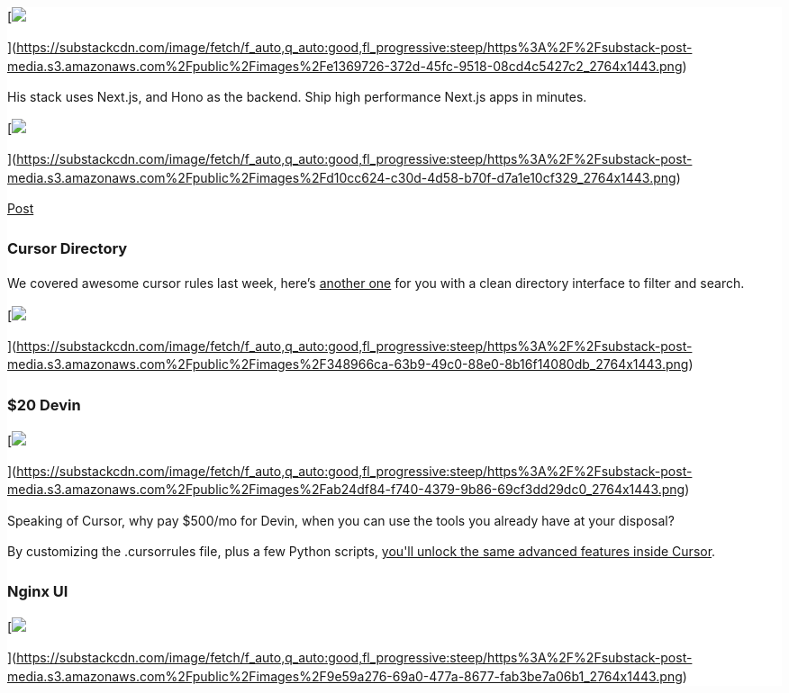 [![](https://substackcdn.com/image/fetch/w_1456,c_limit,f_auto,q_auto:good,fl_progressive:steep/https%3A%2F%2Fsubstack-post-media.s3.amazonaws.com%2Fpublic%2Fimages%2Fe1369726-372d-45fc-9518-08cd4c5427c2_2764x1443.png)

](https://substackcdn.com/image/fetch/f_auto,q_auto:good,fl_progressive:steep/https%3A%2F%2Fsubstack-post-media.s3.amazonaws.com%2Fpublic%2Fimages%2Fe1369726-372d-45fc-9518-08cd4c5427c2_2764x1443.png)

His stack uses Next.js, and Hono as the backend. Ship high performance Next.js apps in minutes.

[![](https://substackcdn.com/image/fetch/w_1456,c_limit,f_auto,q_auto:good,fl_progressive:steep/https%3A%2F%2Fsubstack-post-media.s3.amazonaws.com%2Fpublic%2Fimages%2Fd10cc624-c30d-4d58-b70f-d7a1e10cf329_2764x1443.png)

](https://substackcdn.com/image/fetch/f_auto,q_auto:good,fl_progressive:steep/https%3A%2F%2Fsubstack-post-media.s3.amazonaws.com%2Fpublic%2Fimages%2Fd10cc624-c30d-4d58-b70f-d7a1e10cf329_2764x1443.png)

[Post](https://x.com/joshtriedcoding/status/1884967002558599278)

### Cursor Directory

We covered awesome cursor rules last week, here’s [another one](https://cursor.directory) for you with a clean directory interface to filter and search.

[![](https://substackcdn.com/image/fetch/w_1456,c_limit,f_auto,q_auto:good,fl_progressive:steep/https%3A%2F%2Fsubstack-post-media.s3.amazonaws.com%2Fpublic%2Fimages%2F348966ca-63b9-49c0-88e0-8b16f14080db_2764x1443.png)

](https://substackcdn.com/image/fetch/f_auto,q_auto:good,fl_progressive:steep/https%3A%2F%2Fsubstack-post-media.s3.amazonaws.com%2Fpublic%2Fimages%2F348966ca-63b9-49c0-88e0-8b16f14080db_2764x1443.png)

### $20 Devin

[![](https://substackcdn.com/image/fetch/w_1456,c_limit,f_auto,q_auto:good,fl_progressive:steep/https%3A%2F%2Fsubstack-post-media.s3.amazonaws.com%2Fpublic%2Fimages%2Fab24df84-f740-4379-9b86-69cf3dd29dc0_2764x1443.png)

](https://substackcdn.com/image/fetch/f_auto,q_auto:good,fl_progressive:steep/https%3A%2F%2Fsubstack-post-media.s3.amazonaws.com%2Fpublic%2Fimages%2Fab24df84-f740-4379-9b86-69cf3dd29dc0_2764x1443.png)

Speaking of Cursor, why pay $500/mo for Devin, when you can use the tools you already have at your disposal?

By customizing the .cursorrules file, plus a few Python scripts, [you'll unlock the same advanced features inside Cursor](https://github.com/grapeot/devin.cursorrules).

### Nginx UI

[![](https://substackcdn.com/image/fetch/w_1456,c_limit,f_auto,q_auto:good,fl_progressive:steep/https%3A%2F%2Fsubstack-post-media.s3.amazonaws.com%2Fpublic%2Fimages%2F9e59a276-69a0-477a-8677-fab3be7a06b1_2764x1443.png)

](https://substackcdn.com/image/fetch/f_auto,q_auto:good,fl_progressive:steep/https%3A%2F%2Fsubstack-post-media.s3.amazonaws.com%2Fpublic%2Fimages%2F9e59a276-69a0-477a-8677-fab3be7a06b1_2764x1443.png)
